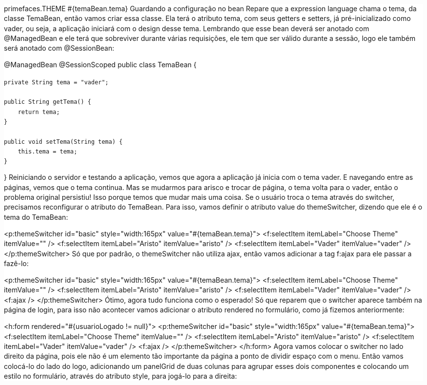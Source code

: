<context-param>
    <param-name>primefaces.THEME</param-name>
    <param-value>#{temaBean.tema}</param-value>
</context-param>
Guardando a configuração no bean
Repare que a expression language chama o tema, da classe TemaBean, então vamos criar essa classe. Ela terá o atributo tema, com seus getters e setters, já pré-inicializado como vader, ou seja, a aplicação iniciará com o design desse tema. Lembrando que esse bean deverá ser anotado com @ManagedBean e ele terá que sobreviver durante várias requisições, ele tem que ser válido durante a sessão, logo ele também será anotado com @SessionBean:

@ManagedBean
@SessionScoped
public class TemaBean {

    private String tema = "vader";

    public String getTema() {
        return tema;
    }

    public void setTema(String tema) {
        this.tema = tema;
    }
}
Reiniciando o servidor e testando a aplicação, vemos que agora a aplicação já inicia com o tema vader. E navegando entre as páginas, vemos que o tema continua. Mas se mudarmos para arisco e trocar de página, o tema volta para o vader, então o problema original persistiu! Isso porque temos que mudar mais uma coisa. Se o usuário troca o tema através do switcher, precisamos reconfigurar o atributo do TemaBean. Para isso, vamos definir o atributo value do themeSwitcher, dizendo que ele é o tema do TemaBean:

<p:themeSwitcher id="basic" style="width:165px" value="#{temaBean.tema}">
    <f:selectItem itemLabel="Choose Theme" itemValue="" />
    <f:selectItem itemLabel="Aristo" itemValue="aristo" />
    <f:selectItem itemLabel="Vader" itemValue="vader" />
</p:themeSwitcher>
Só que por padrão, o themeSwitcher não utiliza ajax, então vamos adicionar a tag f:ajax para ele passar a fazê-lo:

<p:themeSwitcher id="basic" style="width:165px" value="#{temaBean.tema}">
    <f:selectItem itemLabel="Choose Theme" itemValue="" />
    <f:selectItem itemLabel="Aristo" itemValue="aristo" />
    <f:selectItem itemLabel="Vader" itemValue="vader" />
    <f:ajax />
</p:themeSwitcher>
Ótimo, agora tudo funciona como o esperado! Só que reparem que o switcher aparece também na página de login, para isso não acontecer vamos adicionar o atributo rendered no formulário, como já fizemos anteriormente:

<h:form rendered="#{usuarioLogado != null}">
    <p:themeSwitcher id="basic" style="width:165px" value="#{temaBean.tema}">
        <f:selectItem itemLabel="Choose Theme" itemValue="" />
        <f:selectItem itemLabel="Aristo" itemValue="aristo" />
        <f:selectItem itemLabel="Vader" itemValue="vader" />
        <f:ajax />
    </p:themeSwitcher>
</h:form>
Agora vamos colocar o switcher no lado direito da página, pois ele não é um elemento tão importante da página a ponto de dividir espaço com o menu. Então vamos colocá-lo do lado do logo, adicionando um panelGrid de duas colunas para agrupar esses dois componentes e colocando um estilo no formulário, através do atributo style, para jogá-lo para a direita:
